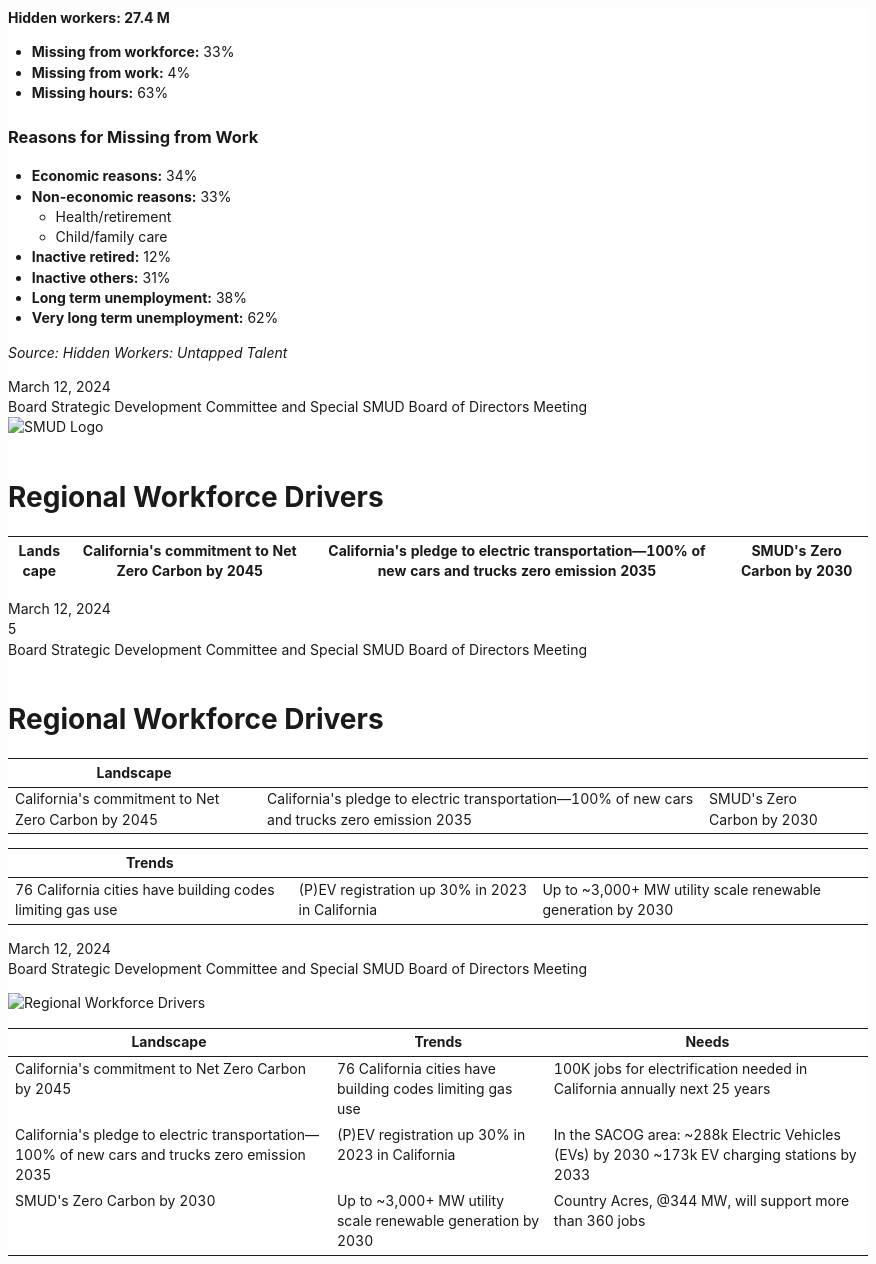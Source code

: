**Hidden workers: 27.4 M**
- **Missing from workforce:** 33%
- **Missing from work:** 4%
- **Missing hours:** 63%

### Reasons for Missing from Work
- **Economic reasons:** 34%
- **Non-economic reasons:** 33%
  - Health/retirement
  - Child/family care
- **Inactive retired:** 12%
- **Inactive others:** 31%
- **Long term unemployment:** 38%
- **Very long term unemployment:** 62%

*Source: Hidden Workers: Untapped Talent*

March 12, 2024  
Board Strategic Development Committee and Special SMUD Board of Directors Meeting  
![SMUD Logo](https://www.smud.org)

# Regional Workforce Drivers

| Landscape | California's commitment to Net Zero Carbon by 2045 | California's pledge to electric transportation—100% of new cars and trucks zero emission 2035 | SMUD's Zero Carbon by 2030 |
|-----------|-----------------------------------------------------|------------------------------------------------------------------------------------------------|-----------------------------|

March 12, 2024  
5  
Board Strategic Development Committee and Special SMUD Board of Directors Meeting

# Regional Workforce Drivers

| Landscape |  |  |  |
|-----------|--|--|--|
| California's commitment to Net Zero Carbon by 2045 | California's pledge to electric transportation—100% of new cars and trucks zero emission 2035 | SMUD's Zero Carbon by 2030 |  |

| Trends |  |  |  |
|--------|--|--|--|
| 76 California cities have building codes limiting gas use | (P)EV registration up 30% in 2023 in California | Up to ~3,000+ MW utility scale renewable generation by 2030 |  |

March 12, 2024  
Board Strategic Development Committee and Special SMUD Board of Directors Meeting

![Regional Workforce Drivers](https://via.placeholder.com/1365x768.png?text=Regional+Workforce+Drivers)

| **Landscape** | **Trends** | **Needs** |
|---------------|------------|-----------|
| California's commitment to Net Zero Carbon by 2045 | 76 California cities have building codes limiting gas use | 100K jobs for electrification needed in California annually next 25 years |
| California's pledge to electric transportation—100% of new cars and trucks zero emission 2035 | (P)EV registration up 30% in 2023 in California | In the SACOG area: ~288k Electric Vehicles (EVs) by 2030 ~173k EV charging stations by 2033 |
| SMUD's Zero Carbon by 2030 | Up to ~3,000+ MW utility scale renewable generation by 2030 | Country Acres, @344 MW, will support more than 360 jobs |
